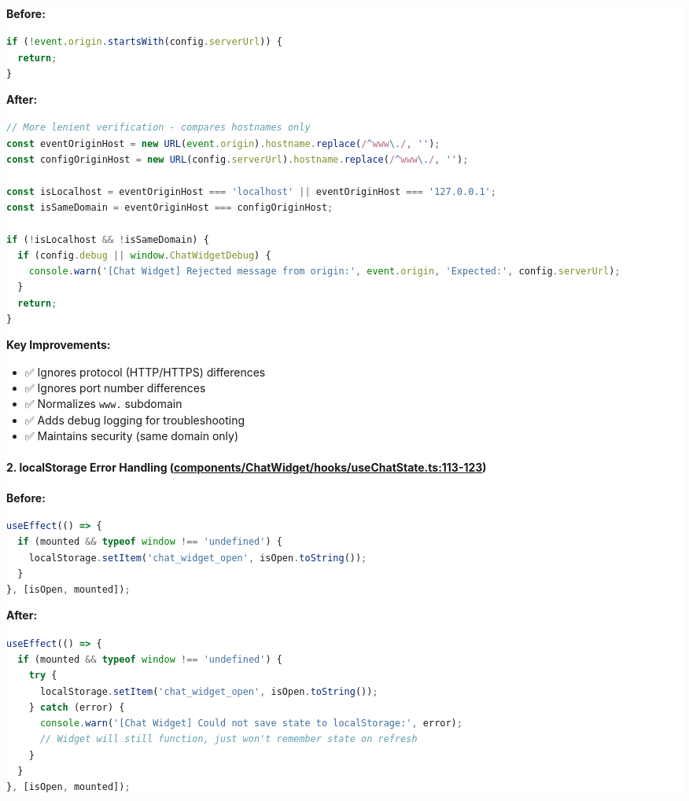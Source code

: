 **Before:**
```javascript
if (!event.origin.startsWith(config.serverUrl)) {
  return;
}
```

**After:**
```javascript
// More lenient verification - compares hostnames only
const eventOriginHost = new URL(event.origin).hostname.replace(/^www\./, '');
const configOriginHost = new URL(config.serverUrl).hostname.replace(/^www\./, '');

const isLocalhost = eventOriginHost === 'localhost' || eventOriginHost === '127.0.0.1';
const isSameDomain = eventOriginHost === configOriginHost;

if (!isLocalhost && !isSameDomain) {
  if (config.debug || window.ChatWidgetDebug) {
    console.warn('[Chat Widget] Rejected message from origin:', event.origin, 'Expected:', config.serverUrl);
  }
  return;
}
```

**Key Improvements:**
- ✅ Ignores protocol (HTTP/HTTPS) differences
- ✅ Ignores port number differences
- ✅ Normalizes `www.` subdomain
- ✅ Adds debug logging for troubleshooting
- ✅ Maintains security (same domain only)

#### 2. localStorage Error Handling ([components/ChatWidget/hooks/useChatState.ts:113-123](../../components/ChatWidget/hooks/useChatState.ts#L113-L123))

**Before:**
```typescript
useEffect(() => {
  if (mounted && typeof window !== 'undefined') {
    localStorage.setItem('chat_widget_open', isOpen.toString());
  }
}, [isOpen, mounted]);
```

**After:**
```typescript
useEffect(() => {
  if (mounted && typeof window !== 'undefined') {
    try {
      localStorage.setItem('chat_widget_open', isOpen.toString());
    } catch (error) {
      console.warn('[Chat Widget] Could not save state to localStorage:', error);
      // Widget will still function, just won't remember state on refresh
    }
  }
}, [isOpen, mounted]);
```
